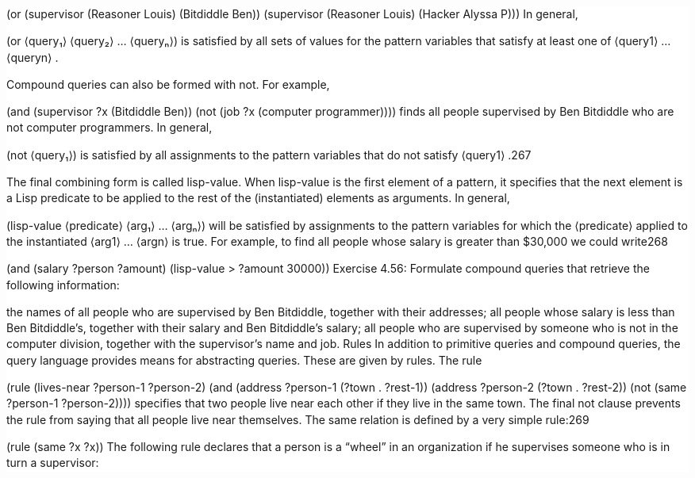 (or (supervisor (Reasoner Louis) 
                (Bitdiddle Ben))
    (supervisor (Reasoner Louis) 
                (Hacker Alyssa P)))
In general,

(or ⟨query₁⟩ ⟨query₂⟩ … ⟨queryₙ⟩)
is satisfied by all sets of values for the pattern variables that satisfy at least one of ⟨query1⟩
 … ⟨queryn⟩
.

Compound queries can also be formed with not. For example,

(and (supervisor ?x (Bitdiddle Ben))
     (not (job ?x (computer programmer))))
finds all people supervised by Ben Bitdiddle who are not computer programmers. In general,

(not ⟨query₁⟩)
is satisfied by all assignments to the pattern variables that do not satisfy ⟨query1⟩
.267

The final combining form is called lisp-value. When lisp-value is the first element of a pattern, it specifies that the next element is a Lisp predicate to be applied to the rest of the (instantiated) elements as arguments. In general,

(lisp-value ⟨predicate⟩ ⟨arg₁⟩ … ⟨argₙ⟩)
will be satisfied by assignments to the pattern variables for which the ⟨predicate⟩ applied to the instantiated ⟨arg1⟩
 … ⟨argn⟩
 is true. For example, to find all people whose salary is greater than $30,000 we could write268

(and (salary ?person ?amount)
     (lisp-value > ?amount 30000))
Exercise 4.56: Formulate compound queries that retrieve the following information:

the names of all people who are supervised by Ben Bitdiddle, together with their addresses;
all people whose salary is less than Ben Bitdiddle’s, together with their salary and Ben Bitdiddle’s salary;
all people who are supervised by someone who is not in the computer division, together with the supervisor’s name and job.
Rules
In addition to primitive queries and compound queries, the query language provides means for abstracting queries. These are given by rules. The rule

(rule (lives-near ?person-1 ?person-2)
      (and (address ?person-1 
                    (?town . ?rest-1))
           (address ?person-2 
                    (?town . ?rest-2))
           (not (same ?person-1 ?person-2))))
specifies that two people live near each other if they live in the same town. The final not clause prevents the rule from saying that all people live near themselves. The same relation is defined by a very simple rule:269

(rule (same ?x ?x))
The following rule declares that a person is a “wheel” in an organization if he supervises someone who is in turn a supervisor:

